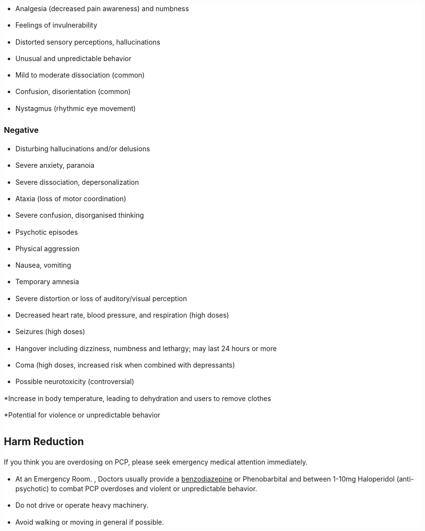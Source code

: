 * Analgesia (decreased pain awareness) and numbness

* Feelings of invulnerability

* Distorted sensory perceptions, hallucinations

* Unusual and unpredictable behavior

* Mild to moderate dissociation (common)

* Confusion, disorientation (common)

* Nystagmus (rhythmic eye movement)

### Negative

* Disturbing hallucinations and/or delusions 

* Severe anxiety, paranoia

* Severe dissociation, depersonalization

* Ataxia (loss of motor coordination) 

* Severe confusion, disorganised thinking

* Psychotic episodes

* Physical aggression

* Nausea, vomiting

* Temporary amnesia 

* Severe distortion or loss of auditory/visual perception

* Decreased heart rate, blood pressure, and respiration (high doses)

* Seizures (high doses)

* Hangover including dizziness, numbness and lethargy; may last 24 hours or more

* Coma (high doses, increased risk when combined with depressants)

* Possible neurotoxicity (controversial)

*Increase in body temperature, leading to dehydration and users to remove clothes

*Potential for violence or unpredictable behavior


## Harm Reduction

If you think you are overdosing on PCP, please seek emergency medical attention immediately.

* At an Emergency Room. , Doctors usually provide a [benzodiazepine](/en/benzodiazepines) or Phenobarbital and between 1-10mg Haloperidol (anti-psychotic) to combat PCP overdoses and violent or unpredictable behavior.

* Do not drive or operate heavy machinery. 

* Avoid walking or moving in general if possible. 

